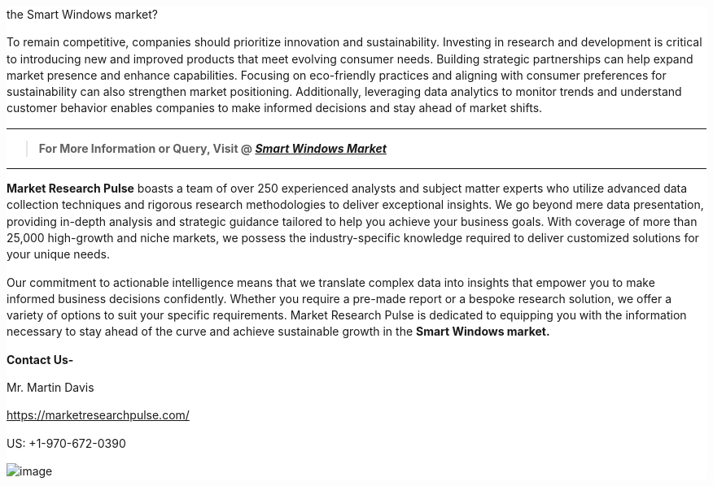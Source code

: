 the Smart Windows market?</strong></p><p>To remain competitive, companies should prioritize innovation and sustainability. Investing in research and development is critical to introducing new and improved products that meet evolving consumer needs. Building strategic partnerships can help expand market presence and enhance capabilities. Focusing on eco-friendly practices and aligning with consumer preferences for sustainability can also strengthen market positioning. Additionally, leveraging data analytics to monitor trends and understand customer behavior enables companies to make informed decisions and stay ahead of market shifts.</p><hr /><blockquote><p><strong>For More Information or Query, Visit @&nbsp;<em><a href="https://marketresearchpulse.com/report/74384/smart-windows-market?utm_source=Linkedin&utm_medium=022">Smart Windows Market</a></em></strong></p></blockquote><hr /><p><strong>Market Research Pulse</strong> boasts a team of over 250 experienced analysts and subject matter experts who utilize advanced data collection techniques and rigorous research methodologies to deliver exceptional insights. We go beyond mere data presentation, providing in-depth analysis and strategic guidance tailored to help you achieve your business goals. With coverage of more than 25,000 high-growth and niche markets, we possess the industry-specific knowledge required to deliver customized solutions for your unique needs.</p><p>Our commitment to actionable intelligence means that we translate complex data into insights that empower you to make informed business decisions confidently. Whether you require a pre-made report or a bespoke research solution, we offer a variety of options to suit your specific requirements. Market Research Pulse is dedicated to equipping you with the information necessary to stay ahead of the curve and achieve sustainable growth in the <strong>Smart Windows market.</strong></p><p><strong>Contact Us-</strong></p><p>Mr. Martin Davis</p><p>https://marketresearchpulse.com/</p><p>US: +1-970-672-0390</p>
![image](https://github.com/user-attachments/assets/8e00d68d-e5d2-48bb-a310-f4d4db512a27)
